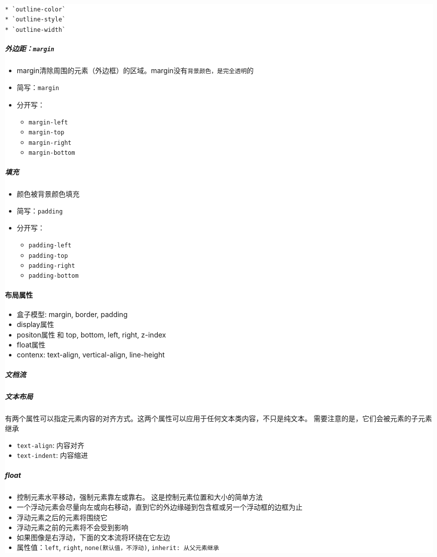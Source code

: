 	* `outline-color`
	* `outline-style`
	* `outline-width`


##### 外边距：`margin`

* margin清除周围的元素（外边框）的区域。margin没有`背景颜色，是完全透明`的
* 简写：`margin`
* 分开写：

	* `margin-left`
	* `margin-top`
	* `margin-right`
	* `margin-bottom`

##### 填充

* 颜色被背景颜色填充
* 简写：`padding`
* 分开写：

	* `padding-left`
	* `padding-top`
	* `padding-right`
	* `padding-bottom`


#### 布局属性

* 盒子模型: margin, border, padding
* display属性
* positon属性 和 top, bottom, left, right, z-index
* float属性
* contenx: text-align, vertical-align, line-height




##### 文档流



##### 文本布局

有两个属性可以指定元素内容的对齐方式。这两个属性可以应用于任何文本类内容，不只是纯文本。 需要注意的是，它们会被元素的子元素继承

* `text-align`: 内容对齐
* `text-indent`: 内容缩进

##### float

* 控制元素水平移动，强制元素靠左或靠右。 这是控制元素位置和大小的简单方法
* 一个浮动元素会尽量向左或向右移动，直到它的外边缘碰到包含框或另一个浮动框的边框为止
* 浮动元素之后的元素将围绕它
* 浮动元素之前的元素将不会受到影响
* 如果图像是右浮动，下面的文本流将环绕在它左边
* 属性值：`left`, `right`, `none(默认值，不浮动)`, `inherit: 从父元素继承`
